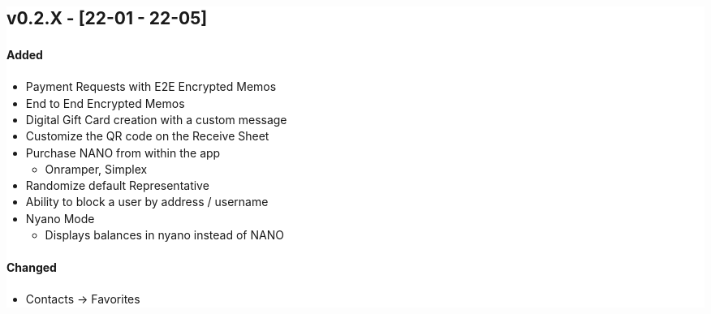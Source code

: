 ## v0.2.X - [22-01 - 22-05]

#### Added
- Payment Requests with E2E Encrypted Memos
- End to End Encrypted Memos
- Digital Gift Card creation with a custom message
- Customize the QR code on the Receive Sheet
- Purchase NANO from within the app
  - Onramper, Simplex
- Randomize default Representative
- Ability to block a user by address / username
- Nyano Mode
  - Displays balances in nyano instead of NANO
#### Changed
- Contacts -> Favorites